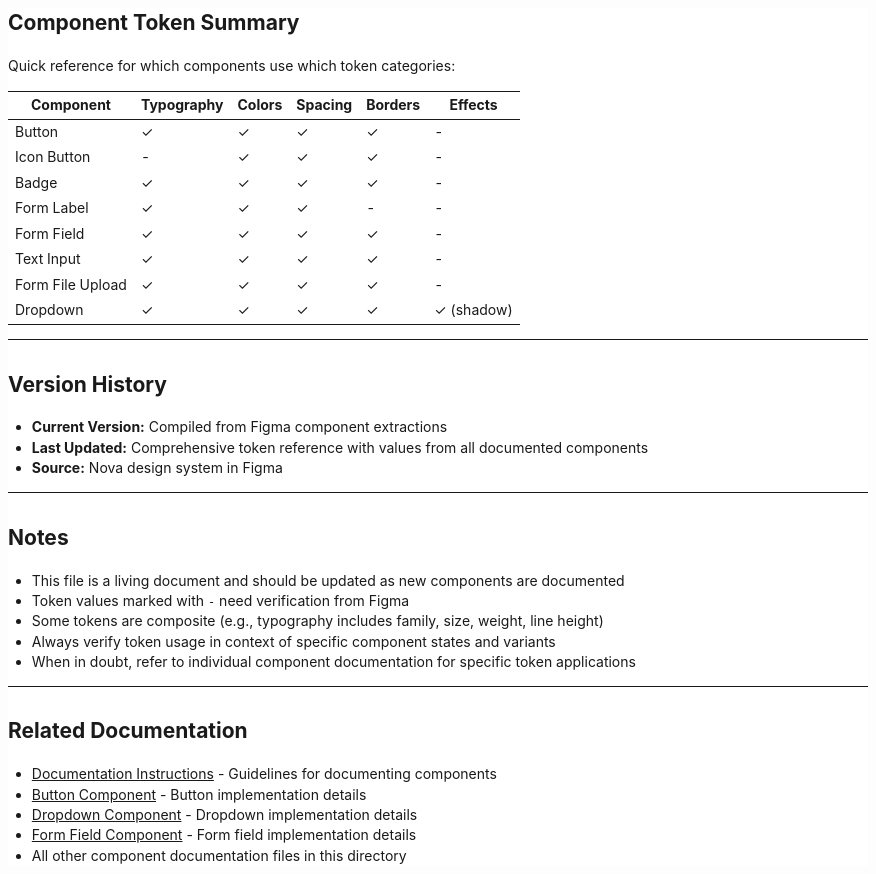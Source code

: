 
## Component Token Summary

Quick reference for which components use which token categories:

| Component | Typography | Colors | Spacing | Borders | Effects |
|-----------|-----------|--------|---------|---------|---------|
| Button | ✓ | ✓ | ✓ | ✓ | - |
| Icon Button | - | ✓ | ✓ | ✓ | - |
| Badge | ✓ | ✓ | ✓ | ✓ | - |
| Form Label | ✓ | ✓ | ✓ | - | - |
| Form Field | ✓ | ✓ | ✓ | ✓ | - |
| Text Input | ✓ | ✓ | ✓ | ✓ | - |
| Form File Upload | ✓ | ✓ | ✓ | ✓ | - |
| Dropdown | ✓ | ✓ | ✓ | ✓ | ✓ (shadow) |

---

## Version History

- **Current Version:** Compiled from Figma component extractions
- **Last Updated:** Comprehensive token reference with values from all documented components
- **Source:** Nova design system in Figma

---

## Notes

- This file is a living document and should be updated as new components are documented
- Token values marked with `-` need verification from Figma
- Some tokens are composite (e.g., typography includes family, size, weight, line height)
- Always verify token usage in context of specific component states and variants
- When in doubt, refer to individual component documentation for specific token applications

---

## Related Documentation

- [Documentation Instructions](./DOCUMENTATION-INSTRUCTIONS.md) - Guidelines for documenting components
- [Button Component](./button.md) - Button implementation details
- [Dropdown Component](./dropdown.md) - Dropdown implementation details
- [Form Field Component](./form-field.md) - Form field implementation details
- All other component documentation files in this directory
